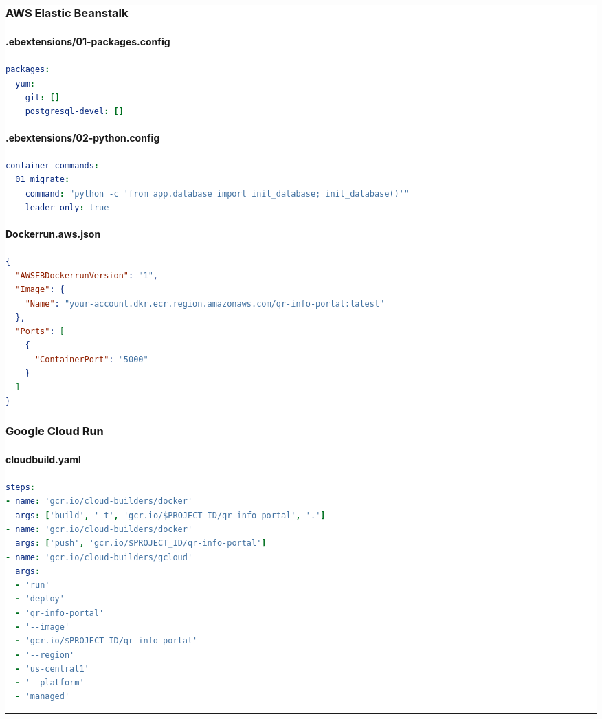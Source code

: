 ### AWS Elastic Beanstalk

#### .ebextensions/01-packages.config
```yaml
packages:
  yum:
    git: []
    postgresql-devel: []
```

#### .ebextensions/02-python.config
```yaml
container_commands:
  01_migrate:
    command: "python -c 'from app.database import init_database; init_database()'"
    leader_only: true
```

#### Dockerrun.aws.json
```json
{
  "AWSEBDockerrunVersion": "1",
  "Image": {
    "Name": "your-account.dkr.ecr.region.amazonaws.com/qr-info-portal:latest"
  },
  "Ports": [
    {
      "ContainerPort": "5000"
    }
  ]
}
```

### Google Cloud Run

#### cloudbuild.yaml
```yaml
steps:
- name: 'gcr.io/cloud-builders/docker'
  args: ['build', '-t', 'gcr.io/$PROJECT_ID/qr-info-portal', '.']
- name: 'gcr.io/cloud-builders/docker'
  args: ['push', 'gcr.io/$PROJECT_ID/qr-info-portal']
- name: 'gcr.io/cloud-builders/gcloud'
  args: 
  - 'run'
  - 'deploy'
  - 'qr-info-portal'
  - '--image'
  - 'gcr.io/$PROJECT_ID/qr-info-portal'
  - '--region'
  - 'us-central1'
  - '--platform'
  - 'managed'
```

---